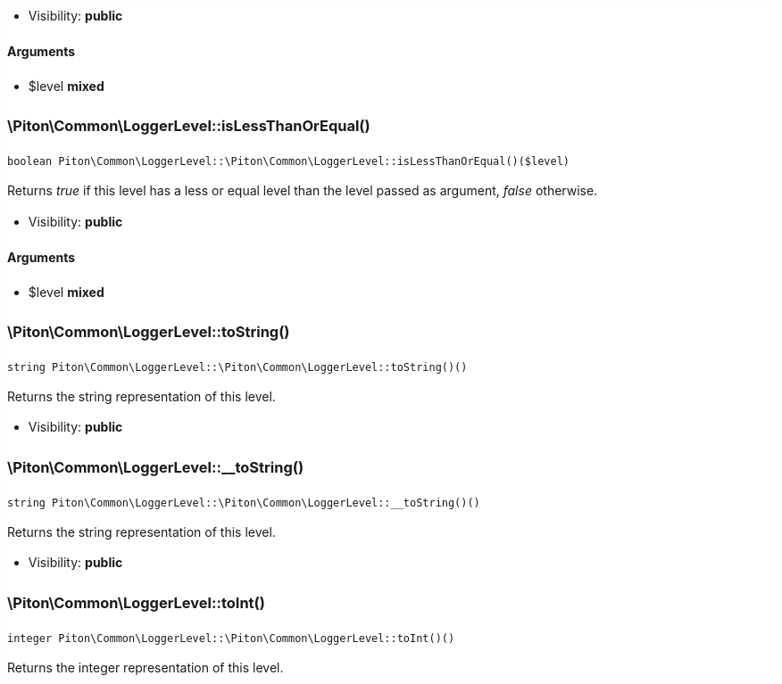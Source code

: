 

* Visibility: **public**

#### Arguments

* $level **mixed**



### \Piton\Common\LoggerLevel::isLessThanOrEqual()

```
boolean Piton\Common\LoggerLevel::\Piton\Common\LoggerLevel::isLessThanOrEqual()($level)
```

Returns <i>true</i> if this level has a less or equal
level than the level passed as argument, <i>false</i>
otherwise.



* Visibility: **public**

#### Arguments

* $level **mixed**



### \Piton\Common\LoggerLevel::toString()

```
string Piton\Common\LoggerLevel::\Piton\Common\LoggerLevel::toString()()
```

Returns the string representation of this level.



* Visibility: **public**



### \Piton\Common\LoggerLevel::__toString()

```
string Piton\Common\LoggerLevel::\Piton\Common\LoggerLevel::__toString()()
```

Returns the string representation of this level.



* Visibility: **public**



### \Piton\Common\LoggerLevel::toInt()

```
integer Piton\Common\LoggerLevel::\Piton\Common\LoggerLevel::toInt()()
```

Returns the integer representation of this level.
